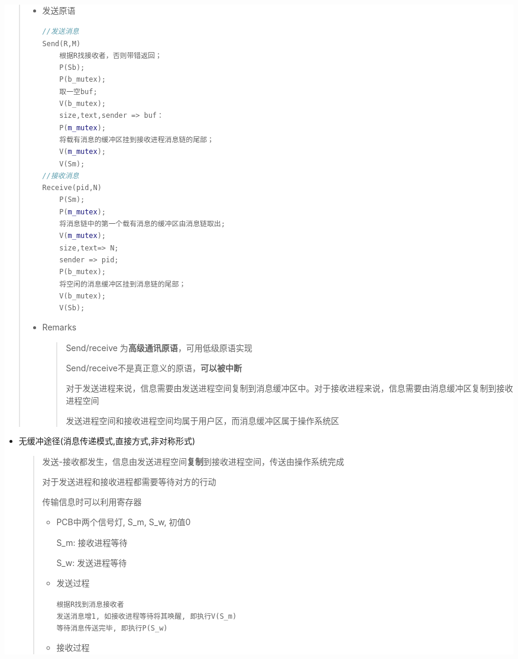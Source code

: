   >
  > - 发送原语
  >
  >   ```cpp
  >   //发送消息
  >   Send(R,M)
  >       根据R找接收者，否则带错返回；
  >       P(Sb);
  >       P(b_mutex);
  >       取一空buf;  
  >       V(b_mutex); 
  >       size,text,sender => buf：
  >       P(m_mutex);
  >       将载有消息的缓冲区挂到接收进程消息链的尾部；
  >       V(m_mutex);
  >       V(Sm);
  >   //接收消息
  >   Receive(pid,N)
  >       P(Sm);
  >       P(m_mutex);
  >       将消息链中的第一个载有消息的缓冲区由消息链取出;
  >       V(m_mutex);
  >       size,text=> N;
  >       sender => pid;
  >       P(b_mutex);
  >       将空闲的消息缓冲区挂到消息链的尾部；
  >       V(b_mutex);
  >       V(Sb);
  >   ```
  >
  > - Remarks
  >
  >   > Send/receive 为**高级通讯原语**，可用低级原语实现
  >   >
  >   > Send/receive不是真正意义的原语，**可以被中断**
  >   >
  >   > 对于发送进程来说，信息需要由发送进程空间复制到消息缓冲区中。对于接收进程来说，信息需要由消息缓冲区复制到接收进程空间
  >   >
  >   > 发送进程空间和接收进程空间均属于用户区，而消息缓冲区属于操作系统区
  
- 无缓冲途径(消息传递模式,直接方式,非对称形式)

  > 发送-接收都发生，信息由发送进程空间**复制**到接收进程空间，传送由操作系统完成
  >
  > 对于发送进程和接收进程都需要等待对方的行动
  >
  > 传输信息时可以利用寄存器
  >
  > - PCB中两个信号灯, S_m, S_w, 初值0
  >
  >   S_m: 接收进程等待
  >
  >   S_w: 发送进程等待
  >
  > - 发送过程
  >
  >   ```text
  >   根据R找到消息接收者
  >   发送消息增1, 如接收进程等待将其唤醒, 即执行V(S_m)
  >   等待消息传送完毕, 即执行P(S_w)
  >   ```
  >
  > - 接收过程
  >